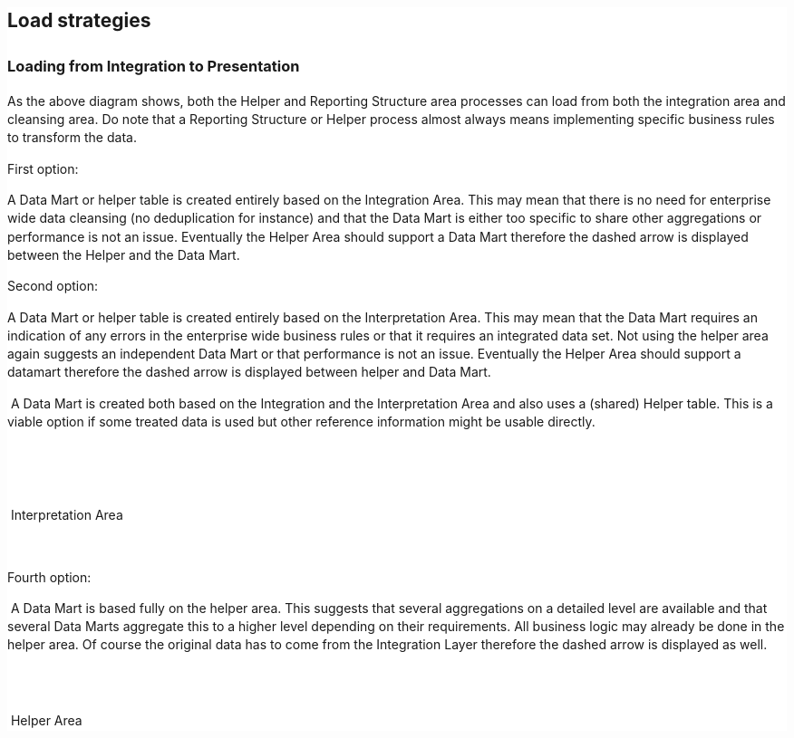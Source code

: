 ## Load strategies

### Loading from Integration to Presentation

As the above diagram shows, both the Helper and Reporting Structure area processes can load from both the integration area and cleansing area. Do note that a Reporting Structure or Helper process almost always means implementing specific business rules to transform the data. 

First option:

A Data Mart or helper table      is created entirely based on the Integration Area. This may mean that      there is no need for enterprise wide data cleansing (no deduplication for      instance) and that the Data Mart is either too specific to share other      aggregations or performance is not an issue. Eventually the Helper Area      should support a Data Mart therefore the dashed arrow is displayed between      the Helper and the Data Mart.                   

Second option:

 A Data Mart or helper table      is created entirely based on the Interpretation Area. This may mean that      the Data Mart requires an indication of any errors in the enterprise wide      business rules or that it requires an integrated data set. Not using the      helper area again suggests an independent Data Mart or that performance is      not an issue. Eventually the Helper Area should support a datamart      therefore the dashed arrow is displayed between helper and Data Mart.                   

​            A Data Mart is created both      based on the Integration and the Interpretation Area and also uses a      (shared) Helper table. This is a viable option if some treated data is      used but other reference information might be usable directly.            

​     

​     





​            Interpretation       Area                   





​                                

 Fourth option:   





​            A Data Mart is based fully      on the helper area. This suggests that several aggregations on a detailed      level are available and that several Data Marts aggregate this to a higher      level depending on their requirements. All business logic may already be      done in the helper area. Of course the original data has to come from the      Integration Layer therefore the dashed arrow is displayed as well.                   

​     

## 

​            Helper Area                          
